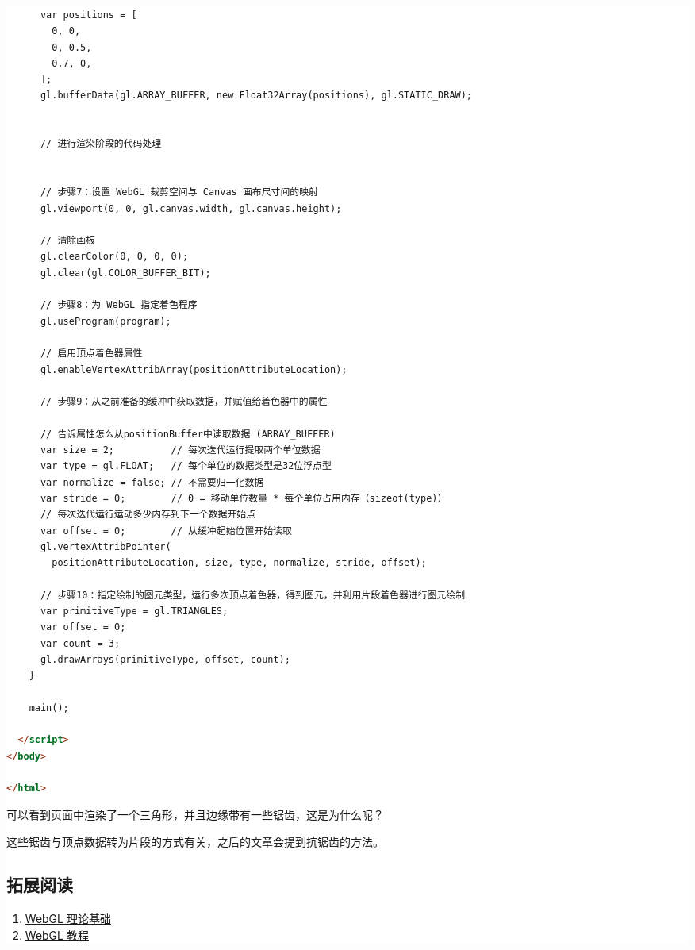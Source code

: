 ```html
      var positions = [
        0, 0,
        0, 0.5,
        0.7, 0,
      ];
      gl.bufferData(gl.ARRAY_BUFFER, new Float32Array(positions), gl.STATIC_DRAW);


      // 进行渲染阶段的代码处理


      // 步骤7：设置 WebGL 裁剪空间与 Canvas 画布尺寸间的映射
      gl.viewport(0, 0, gl.canvas.width, gl.canvas.height);

      // 清除画板
      gl.clearColor(0, 0, 0, 0);
      gl.clear(gl.COLOR_BUFFER_BIT);

      // 步骤8：为 WebGL 指定着色程序
      gl.useProgram(program);

      // 启用顶点着色器属性
      gl.enableVertexAttribArray(positionAttributeLocation);

      // 步骤9：从之前准备的缓冲中获取数据，并赋值给着色器中的属性

      // 告诉属性怎么从positionBuffer中读取数据 (ARRAY_BUFFER)
      var size = 2;          // 每次迭代运行提取两个单位数据
      var type = gl.FLOAT;   // 每个单位的数据类型是32位浮点型
      var normalize = false; // 不需要归一化数据
      var stride = 0;        // 0 = 移动单位数量 * 每个单位占用内存（sizeof(type)）
      // 每次迭代运行运动多少内存到下一个数据开始点
      var offset = 0;        // 从缓冲起始位置开始读取
      gl.vertexAttribPointer(
        positionAttributeLocation, size, type, normalize, stride, offset);

      // 步骤10：指定绘制的图元类型，运行多次顶点着色器，得到图元，并利用片段着色器进行图元绘制
      var primitiveType = gl.TRIANGLES;
      var offset = 0;
      var count = 3;
      gl.drawArrays(primitiveType, offset, count);
    }

    main();

  </script>
</body>

</html>
```

可以看到页面中渲染了一个三角形，并且边缘带有一些锯齿，这是为什么呢？

这些锯齿与顶点数据转为片段的方式有关，之后的文章会提到抗锯齿的方法。


## 拓展阅读

1. [WebGL 理论基础](https://webglfundamentals.org/webgl/lessons/zh_cn/)
2. [WebGL 教程](https://developer.mozilla.org/zh-CN/docs/Web/API/WebGL_API/Tutorial)